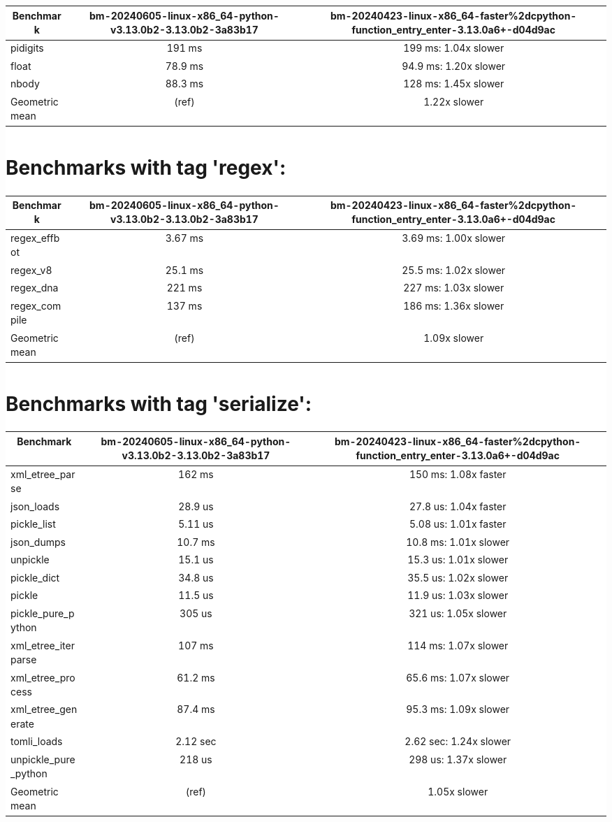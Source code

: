| Benchmark      | bm-20240605-linux-x86_64-python-v3.13.0b2-3.13.0b2-3a83b17 | bm-20240423-linux-x86_64-faster%2dcpython-function_entry_enter-3.13.0a6+-d04d9ac |
|----------------|:----------------------------------------------------------:|:--------------------------------------------------------------------------------:|
| pidigits       | 191 ms                                                     | 199 ms: 1.04x slower                                                             |
| float          | 78.9 ms                                                    | 94.9 ms: 1.20x slower                                                            |
| nbody          | 88.3 ms                                                    | 128 ms: 1.45x slower                                                             |
| Geometric mean | (ref)                                                      | 1.22x slower                                                                     |

Benchmarks with tag 'regex':
============================

| Benchmark      | bm-20240605-linux-x86_64-python-v3.13.0b2-3.13.0b2-3a83b17 | bm-20240423-linux-x86_64-faster%2dcpython-function_entry_enter-3.13.0a6+-d04d9ac |
|----------------|:----------------------------------------------------------:|:--------------------------------------------------------------------------------:|
| regex_effbot   | 3.67 ms                                                    | 3.69 ms: 1.00x slower                                                            |
| regex_v8       | 25.1 ms                                                    | 25.5 ms: 1.02x slower                                                            |
| regex_dna      | 221 ms                                                     | 227 ms: 1.03x slower                                                             |
| regex_compile  | 137 ms                                                     | 186 ms: 1.36x slower                                                             |
| Geometric mean | (ref)                                                      | 1.09x slower                                                                     |

Benchmarks with tag 'serialize':
================================

| Benchmark            | bm-20240605-linux-x86_64-python-v3.13.0b2-3.13.0b2-3a83b17 | bm-20240423-linux-x86_64-faster%2dcpython-function_entry_enter-3.13.0a6+-d04d9ac |
|----------------------|:----------------------------------------------------------:|:--------------------------------------------------------------------------------:|
| xml_etree_parse      | 162 ms                                                     | 150 ms: 1.08x faster                                                             |
| json_loads           | 28.9 us                                                    | 27.8 us: 1.04x faster                                                            |
| pickle_list          | 5.11 us                                                    | 5.08 us: 1.01x faster                                                            |
| json_dumps           | 10.7 ms                                                    | 10.8 ms: 1.01x slower                                                            |
| unpickle             | 15.1 us                                                    | 15.3 us: 1.01x slower                                                            |
| pickle_dict          | 34.8 us                                                    | 35.5 us: 1.02x slower                                                            |
| pickle               | 11.5 us                                                    | 11.9 us: 1.03x slower                                                            |
| pickle_pure_python   | 305 us                                                     | 321 us: 1.05x slower                                                             |
| xml_etree_iterparse  | 107 ms                                                     | 114 ms: 1.07x slower                                                             |
| xml_etree_process    | 61.2 ms                                                    | 65.6 ms: 1.07x slower                                                            |
| xml_etree_generate   | 87.4 ms                                                    | 95.3 ms: 1.09x slower                                                            |
| tomli_loads          | 2.12 sec                                                   | 2.62 sec: 1.24x slower                                                           |
| unpickle_pure_python | 218 us                                                     | 298 us: 1.37x slower                                                             |
| Geometric mean       | (ref)                                                      | 1.05x slower                                                                     |
